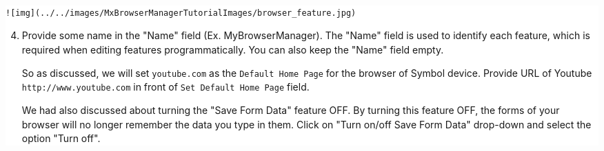     ![img](../../images/MxBrowserManagerTutorialImages/browser_feature.jpg)

4. Provide some name in the "Name" field (Ex. MyBrowserManager). The "Name" field is used to identify each feature, which is required when editing features programmatically. You can also keep the "Name" field empty.

    So as discussed, we will set `youtube.com` as the `Default Home Page` for the browser of Symbol device. Provide URL of Youtube `http://www.youtube.com` in front of `Set Default Home Page` field.

	We had also discussed about turning the "Save Form Data" feature OFF. By turning this feature OFF, the forms of your browser will no longer remember the data you type in them. Click on "Turn on/off Save Form Data" drop-down and select the option "Turn off".
